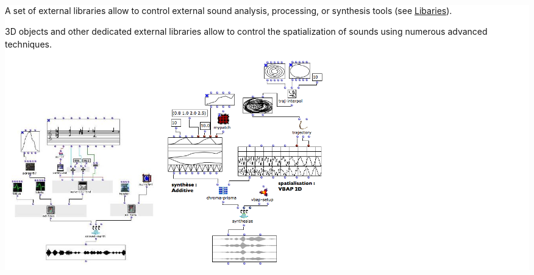 A set of external libraries allow to control external sound analysis, processing, or synthesis tools (see [Libaries](libraries)).

3D objects and other dedicated external libraries allow to control the spatialization of sounds using numerous advanced techniques.

<img src="images/om2csound.jpg" width="260px">
<img src="images/omprisma.png" width="260px">